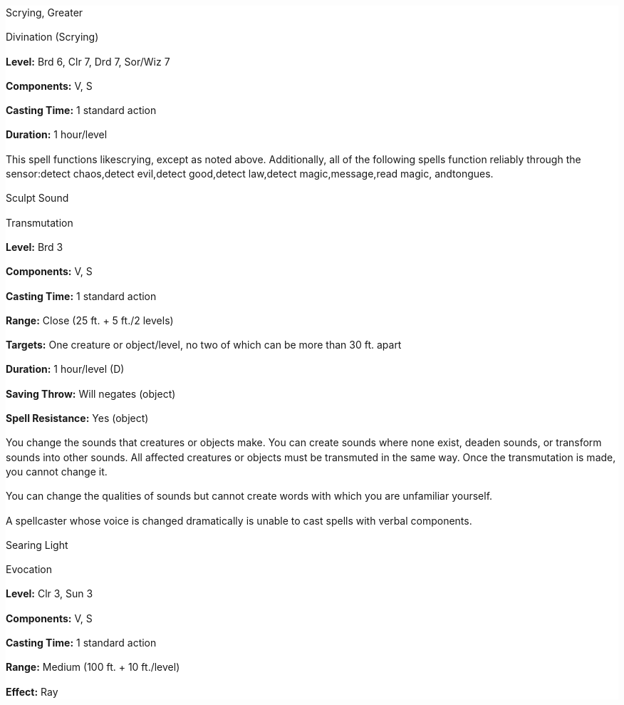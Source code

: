 Scrying, Greater

Divination (Scrying)

**Level:** Brd 6, Clr 7, Drd 7, Sor/Wiz 7

**Components:** V, S

**Casting Time:** 1 standard action

**Duration:** 1 hour/level

This spell functions likescrying, except as noted above. Additionally, all of the following spells function reliably through the sensor:detect chaos,detect evil,detect good,detect law,detect magic,message,read magic, andtongues.





Sculpt Sound

Transmutation

**Level:** Brd 3

**Components:** V, S

**Casting Time:** 1 standard action

**Range:** Close (25 ft. + 5 ft./2 levels)

**Targets:** One creature or object/level, no two of which can be more than 30 ft. apart

**Duration:** 1 hour/level (D)

**Saving Throw:** Will negates (object)

**Spell Resistance:** Yes (object)

You change the sounds that creatures or objects make. You can create sounds where none exist, deaden sounds, or transform sounds into other sounds. All affected creatures or objects must be transmuted in the same way. Once the transmutation is made, you cannot change it.

You can change the qualities of sounds but cannot create words with which you are unfamiliar yourself.

A spellcaster whose voice is changed dramatically is unable to cast spells with verbal components.





Searing Light

Evocation

**Level:** Clr 3, Sun 3

**Components:** V, S

**Casting Time:** 1 standard action

**Range:** Medium (100 ft. + 10 ft./level)

**Effect:** Ray

